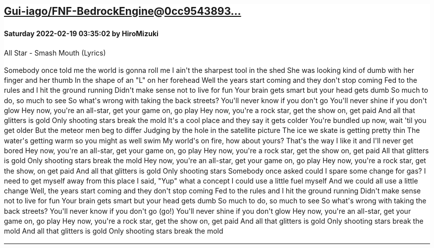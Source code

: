 ## [Gui-iago/FNF-BedrockEngine](https://github.com/Gui-iago/FNF-BedrockEngine)@[0cc9543893...](https://github.com/Gui-iago/FNF-BedrockEngine/commit/0cc954389300d6d990f8f317ef6a7594e1fa28cc)
#### Saturday 2022-02-19 03:35:02 by HiroMizuki

All Star - Smash Mouth (Lyrics)

Somebody once told me the world is gonna roll me
I ain't the sharpest tool in the shed
She was looking kind of dumb with her finger and her thumb
In the shape of an "L" on her forehead
Well the years start coming and they don't stop coming
Fed to the rules and I hit the ground running
Didn't make sense not to live for fun
Your brain gets smart but your head gets dumb
So much to do, so much to see
So what's wrong with taking the back streets?
You'll never know if you don't go
You'll never shine if you don't glow
Hey now, you're an all-star, get your game on, go play
Hey now, you're a rock star, get the show on, get paid
And all that glitters is gold
Only shooting stars break the mold
It's a cool place and they say it gets colder
You're bundled up now, wait 'til you get older
But the meteor men beg to differ
Judging by the hole in the satellite picture
The ice we skate is getting pretty thin
The water's getting warm so you might as well swim
My world's on fire, how about yours?
That's the way I like it and I'll never get bored
Hey now, you're an all-star, get your game on, go play
Hey now, you're a rock star, get the show on, get paid
All that glitters is gold
Only shooting stars break the mold
Hey now, you're an all-star, get your game on, go play
Hey now, you're a rock star, get the show, on get paid
And all that glitters is gold
Only shooting stars
Somebody once asked could I spare some change for gas?
I need to get myself away from this place
I said, "Yup" what a concept
I could use a little fuel myself
And we could all use a little change
Well, the years start coming and they don't stop coming
Fed to the rules and I hit the ground running
Didn't make sense not to live for fun
Your brain gets smart but your head gets dumb
So much to do, so much to see
So what's wrong with taking the back streets?
You'll never know if you don't go (go!)
You'll never shine if you don't glow
Hey now, you're an all-star, get your game on, go play
Hey now, you're a rock star, get the show on, get paid
And all that glitters is gold
Only shooting stars break the mold
And all that glitters is gold
Only shooting stars break the mold

---